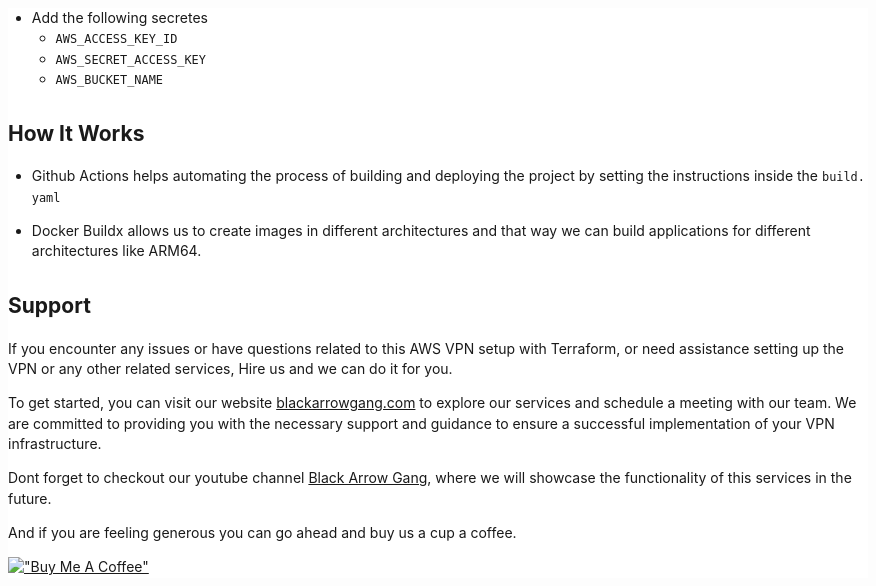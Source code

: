 - Add the following secretes
  - `AWS_ACCESS_KEY_ID`
  - `AWS_SECRET_ACCESS_KEY`
  - `AWS_BUCKET_NAME`

## **How It Works**

- Github Actions helps automating the process of building and deploying the project by setting the instructions inside the `build.yaml`

- Docker Buildx allows us to create images in different architectures and that way we can build applications for different architectures like ARM64.

## **Support**
If you encounter any issues or have questions related to this AWS VPN setup with Terraform, or need assistance setting up the VPN or any other related services, Hire us and we can do it for you.

To get started, you can visit our website [blackarrowgang.com](https://blackarrowgang.com) to explore our services and schedule a meeting with our team. We are committed to providing you with the necessary support and guidance to ensure a successful implementation of your VPN infrastructure.

Dont forget to checkout our youtube channel [Black Arrow Gang](https://www.youtube.com/@blackarrowgang3373), where we will showcase the functionality of this services in the future. 

And if you are feeling generous you can go ahead and buy us a cup a coffee.

[!["Buy Me A Coffee"](https://www.buymeacoffee.com/assets/img/custom_images/orange_img.png)](https://blackarrowgang.com)